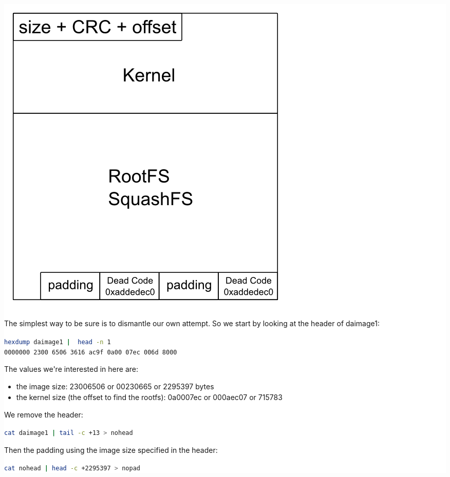 ![Fon mem map](/images/fon_mem_map.png)

The simplest way to be sure is to dismantle our own attempt. So we start by looking at the header of daimage1:

```bash
hexdump daimage1 |  head -n 1
0000000 2300 6506 3616 ac9f 0a00 07ec 006d 8000
```

The values we're interested in here are:

- the image size: 23006506 or 00230665 or 2295397 bytes
- the kernel size (the offset to find the rootfs): 0a0007ec or 000aec07 or 715783

We remove the header:

```bash
cat daimage1 | tail -c +13 > nohead
```

Then the padding using the image size specified in the header:

```bash
cat nohead | head -c +2295397 > nopad
```
